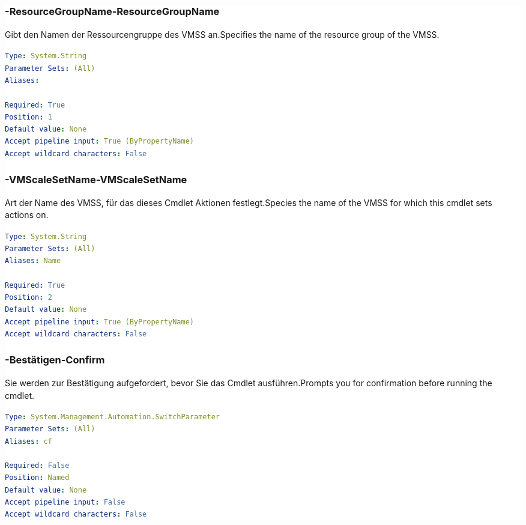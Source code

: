 ### <span data-ttu-id="f30f7-122">-ResourceGroupName</span><span class="sxs-lookup"><span data-stu-id="f30f7-122">-ResourceGroupName</span></span>
<span data-ttu-id="f30f7-123">Gibt den Namen der Ressourcengruppe des VMSS an.</span><span class="sxs-lookup"><span data-stu-id="f30f7-123">Specifies the name of the resource group of the VMSS.</span></span>

```yaml
Type: System.String
Parameter Sets: (All)
Aliases: 

Required: True
Position: 1
Default value: None
Accept pipeline input: True (ByPropertyName)
Accept wildcard characters: False
```

### <span data-ttu-id="f30f7-124">-VMScaleSetName</span><span class="sxs-lookup"><span data-stu-id="f30f7-124">-VMScaleSetName</span></span>
<span data-ttu-id="f30f7-125">Art der Name des VMSS, für das dieses Cmdlet Aktionen festlegt.</span><span class="sxs-lookup"><span data-stu-id="f30f7-125">Species the name of the VMSS for which this cmdlet sets actions on.</span></span>

```yaml
Type: System.String
Parameter Sets: (All)
Aliases: Name

Required: True
Position: 2
Default value: None
Accept pipeline input: True (ByPropertyName)
Accept wildcard characters: False
```

### <span data-ttu-id="f30f7-126">-Bestätigen</span><span class="sxs-lookup"><span data-stu-id="f30f7-126">-Confirm</span></span>
<span data-ttu-id="f30f7-127">Sie werden zur Bestätigung aufgefordert, bevor Sie das Cmdlet ausführen.</span><span class="sxs-lookup"><span data-stu-id="f30f7-127">Prompts you for confirmation before running the cmdlet.</span></span>

```yaml
Type: System.Management.Automation.SwitchParameter
Parameter Sets: (All)
Aliases: cf

Required: False
Position: Named
Default value: None
Accept pipeline input: False
Accept wildcard characters: False
```
